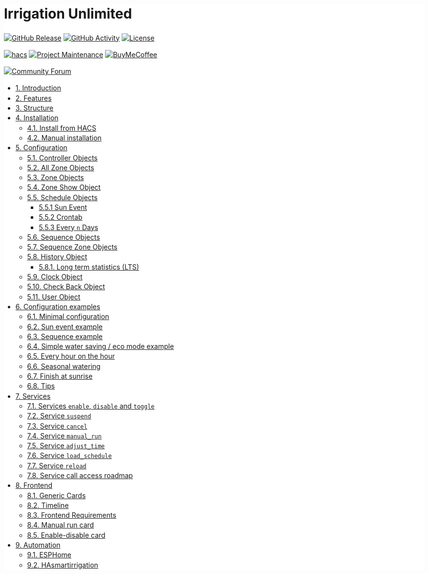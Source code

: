 


# Irrigation Unlimited

[![GitHub Release][releases-shield]][releases]
[![GitHub Activity][commits-shield]][commits]
[![License][license-shield]][license]

[![hacs][hacsbadge]][hacs]
[![Project Maintenance][maintenance-shield]](https://github.com/rgc99)
[![BuyMeCoffee][buymecoffeebadge]][buymecoffee]

[![Community Forum][forum-shield]][forum]



- [1. Introduction](#1-introduction)
- [2. Features](#2-features)
- [3. Structure](#3-structure)
- [4. Installation](#4-installation)
  - [4.1. Install from HACS](#41-install-from-hacs)
  - [4.2. Manual installation](#42-manual-installation)
- [5. Configuration](#5-configuration)
  - [5.1. Controller Objects](#51-controller-objects)
  - [5.2. All Zone Objects](#52-all-zone-objects)
  - [5.3. Zone Objects](#53-zone-objects)
  - [5.4. Zone Show Object](#54-zone-show-object)
  - [5.5. Schedule Objects](#55-schedule-objects)
    - [5.5.1 Sun Event](#551-sun-event)
    - [5.5.2 Crontab](#552-crontab)
    - [5.5.3 Every `n` Days](#553-every-n-days)
  - [5.6. Sequence Objects](#56-sequence-objects)
  - [5.7. Sequence Zone Objects](#57-sequence-zone-objects)
  - [5.8. History Object](#58-history-object)
    - [5.8.1. Long term statistics (LTS)](#581-long-term-statistics-lts)
  - [5.9. Clock Object](#59-clock-object)
  - [5.10. Check Back Object](#510-check-back-object)
  - [5.11. User Object](#511-user-object)
- [6. Configuration examples](#6-configuration-examples)
  - [6.1. Minimal configuration](#61-minimal-configuration)
  - [6.2. Sun event example](#62-sun-event-example)
  - [6.3. Sequence example](#63-sequence-example)
  - [6.4. Simple water saving / eco mode example](#64-simple-water-saving--eco-mode-example)
  - [6.5. Every hour on the hour](#65-every-hour-on-the-hour)
  - [6.6. Seasonal watering](#66-seasonal-watering)
  - [6.7. Finish at sunrise](#67-finish-at-sunrise)
  - [6.8. Tips](#68-tips)
- [7. Services](#7-services)
  - [7.1. Services `enable`, `disable` and `toggle`](#71-services-enable-disable-and-toggle)
  - [7.2. Service `suspend`](#72-service-suspend)
  - [7.3. Service `cancel`](#73-service-cancel)
  - [7.4. Service `manual_run`](#74-service-manual_run)
  - [7.5. Service `adjust_time`](#75-service-adjust_time)
  - [7.6. Service `load_schedule`](#76-service-load_schedule)
  - [7.7. Service `reload`](#77-service-reload)
  - [7.8. Service call access roadmap](#78-service-call-access-roadmap)
- [8. Frontend](#8-frontend)
  - [8.1. Generic Cards](#81-generic-cards)
  - [8.2. Timeline](#82-timeline)
  - [8.3. Frontend Requirements](#83-frontend-requirements)
  - [8.4. Manual run card](#84-manual-run-card)
  - [8.5. Enable-disable card](#85-enable-disable-card)
- [9. Automation](#9-automation)
  - [9.1. ESPHome](#91-esphome)
  - [9.2. HAsmartirrigation](#92-hasmartirrigation)

[buymecoffee]: https://www.buymeacoffee.com/rgc99
[buymecoffeebadge]: https://img.shields.io/badge/buy%20me%20a%20coffee-donate-yellow.svg?style=for-the-badge
[commits-shield]: https://img.shields.io/github/commit-activity/y/rgc99/irrigation_unlimited?style=for-the-badge
[commits]: https://github.com/rgc99/irrigation_unlimited/commits/master
[hacs]: https://github.com/custom-components/hacs
[hacsbadge]: https://img.shields.io/badge/HACS-Custom-orange.svg?style=for-the-badge
[forum-shield]: https://img.shields.io/badge/community-forum-brightgreen.svg?style=for-the-badge
[forum]: https://community.home-assistant.io/t/irrigation-unlimited-integration/
[maintenance-shield]: https://img.shields.io/badge/maintainer-Robert%20Cook%20%40rgc99-blue.svg?style=for-the-badge
[releases-shield]: https://img.shields.io/github/release/rgc99/irrigation_unlimited.svg?style=for-the-badge
[releases]: https://github.com/rgc99/irrigation_unlimited/releases
[license-shield]: https://img.shields.io/github/license/rgc99/irrigation_unlimited.svg?style=for-the-badge
[license]: LICENSE
[integration_blueprint]: https://github.com/custom-components/integration_blueprint